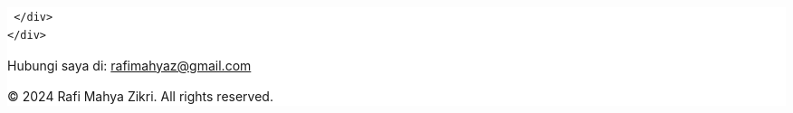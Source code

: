      </div>
    </div>
   </section>
  </main>

  
  <footer class="bg-gradient-to-t from-yellow-600 via-yellow-500 to-yellow-400 text-black text-center py-10 px-6 mt-20 shadow-inner">
   <p class="mb-4 text-lg font-semibold">Hubungi saya di: 
    <a class="underline font-extrabold" href="mailto:rafimahyaz@gmail.com">rafimahyaz@gmail.com</a>
   </p>
   <div class="flex justify-center space-x-10 text-black text-3xl">
    <a href="https://github.com/rafimahyaz" target="_blank"><i class="fab fa-github"></i></a>
    <a href="https://linkedin.com/in/rafimahyaz" target="_blank"><i class="fab fa-linkedin"></i></a>
    <a href="https://twitter.com/rafimahyaz" target="_blank"><i class="fab fa-twitter"></i></a>
   </div>
   <p class="mt-6 text-black text-sm">© 2024 Rafi Mahya Zikri. All rights reserved.</p>
  </footer>

  
  <script src="https://unpkg.com/aos@2.3.4/dist/aos.js"></script>
  <script>
   AOS.init({ duration: 1200, once: true, easing: 'ease-in-out' });
  </script>
 </body>
</html>
